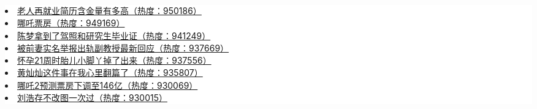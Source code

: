 <li>
<a href="https://s.weibo.com/weibo?q=%23%E8%80%81%E4%BA%BA%E5%86%8D%E5%B0%B1%E4%B8%9A%E7%AE%80%E5%8E%86%E5%90%AB%E9%87%91%E9%87%8F%E6%9C%89%E5%A4%9A%E9%AB%98%23" target="weibo">
老人再就业简历含金量有多高（热度：950186）
</a>
</li>

<li>
<a href="https://s.weibo.com/weibo?q=%23%E5%93%AA%E5%90%92%E7%A5%A8%E6%88%BF%23" target="weibo">
哪吒票房（热度：949169）
</a>
</li>

<li>
<a href="https://s.weibo.com/weibo?q=%23%E9%99%88%E6%A2%A6%E6%8B%BF%E5%88%B0%E4%BA%86%E9%A9%BE%E7%85%A7%E5%92%8C%E7%A0%94%E7%A9%B6%E7%94%9F%E6%AF%95%E4%B8%9A%E8%AF%81%23" target="weibo">
陈梦拿到了驾照和研究生毕业证（热度：941249）
</a>
</li>

<li>
<a href="https://s.weibo.com/weibo?q=%23%E8%A2%AB%E5%89%8D%E5%A6%BB%E5%AE%9E%E5%90%8D%E4%B8%BE%E6%8A%A5%E5%87%BA%E8%BD%A8%E5%89%AF%E6%95%99%E6%8E%88%E6%9C%80%E6%96%B0%E5%9B%9E%E5%BA%94%23" target="weibo">
被前妻实名举报出轨副教授最新回应（热度：937669）
</a>
</li>

<li>
<a href="https://s.weibo.com/weibo?q=%23%E6%80%80%E5%AD%9521%E5%91%A8%E6%97%B6%E8%83%8E%E5%84%BF%E5%B0%8F%E8%84%9A%E4%B8%AB%E6%8E%89%E4%BA%86%E5%87%BA%E6%9D%A5%23" target="weibo">
怀孕21周时胎儿小脚丫掉了出来（热度：937556）
</a>
</li>

<li>
<a href="https://s.weibo.com/weibo?q=%23%E9%BB%84%E7%81%BF%E7%81%BF%E8%BF%99%E4%BB%B6%E4%BA%8B%E5%9C%A8%E6%88%91%E5%BF%83%E9%87%8C%E7%BF%BB%E7%AF%87%E4%BA%86%23" target="weibo">
黄灿灿这件事在我心里翻篇了（热度：935807）
</a>
</li>

<li>
<a href="https://s.weibo.com/weibo?q=%23%E5%93%AA%E5%90%922%E9%A2%84%E6%B5%8B%E7%A5%A8%E6%88%BF%E4%B8%8B%E8%B0%83%E8%87%B3146%E4%BA%BF%23" target="weibo">
哪吒2预测票房下调至146亿（热度：930069）
</a>
</li>

<li>
<a href="https://s.weibo.com/weibo?q=%23%E5%88%98%E6%B5%A9%E5%AD%98%E4%B8%8D%E6%94%B9%E5%9B%BE%E4%B8%80%E6%AC%A1%E8%BF%87%23" target="weibo">
刘浩存不改图一次过（热度：930015）
</a>
</li>
